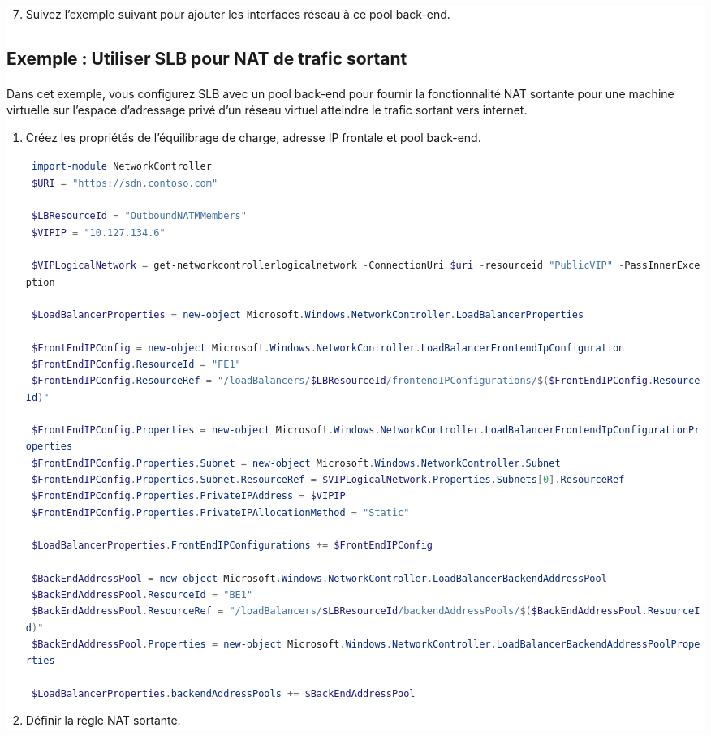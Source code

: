 7. Suivez l’exemple suivant pour ajouter les interfaces réseau à ce pool back-end.


## <a name="example-use-slb-for-outbound-nat"></a>Exemple : Utiliser SLB pour NAT de trafic sortant

Dans cet exemple, vous configurez SLB avec un pool back-end pour fournir la fonctionnalité NAT sortante pour une machine virtuelle sur l’espace d’adressage privé d’un réseau virtuel atteindre le trafic sortant vers internet. 

1. Créez les propriétés de l’équilibrage de charge, adresse IP frontale et pool back-end.

   ```PowerShell
    import-module NetworkController
    $URI = "https://sdn.contoso.com"

    $LBResourceId = "OutboundNATMMembers"
    $VIPIP = "10.127.134.6"

    $VIPLogicalNetwork = get-networkcontrollerlogicalnetwork -ConnectionUri $uri -resourceid "PublicVIP" -PassInnerException

    $LoadBalancerProperties = new-object Microsoft.Windows.NetworkController.LoadBalancerProperties

    $FrontEndIPConfig = new-object Microsoft.Windows.NetworkController.LoadBalancerFrontendIpConfiguration
    $FrontEndIPConfig.ResourceId = "FE1"
    $FrontEndIPConfig.ResourceRef = "/loadBalancers/$LBResourceId/frontendIPConfigurations/$($FrontEndIPConfig.ResourceId)"

    $FrontEndIPConfig.Properties = new-object Microsoft.Windows.NetworkController.LoadBalancerFrontendIpConfigurationProperties
    $FrontEndIPConfig.Properties.Subnet = new-object Microsoft.Windows.NetworkController.Subnet
    $FrontEndIPConfig.Properties.Subnet.ResourceRef = $VIPLogicalNetwork.Properties.Subnets[0].ResourceRef
    $FrontEndIPConfig.Properties.PrivateIPAddress = $VIPIP
    $FrontEndIPConfig.Properties.PrivateIPAllocationMethod = "Static"

    $LoadBalancerProperties.FrontEndIPConfigurations += $FrontEndIPConfig

    $BackEndAddressPool = new-object Microsoft.Windows.NetworkController.LoadBalancerBackendAddressPool
    $BackEndAddressPool.ResourceId = "BE1"
    $BackEndAddressPool.ResourceRef = "/loadBalancers/$LBResourceId/backendAddressPools/$($BackEndAddressPool.ResourceId)"
    $BackEndAddressPool.Properties = new-object Microsoft.Windows.NetworkController.LoadBalancerBackendAddressPoolProperties

    $LoadBalancerProperties.backendAddressPools += $BackEndAddressPool
   ```

2. Définir la règle NAT sortante.
